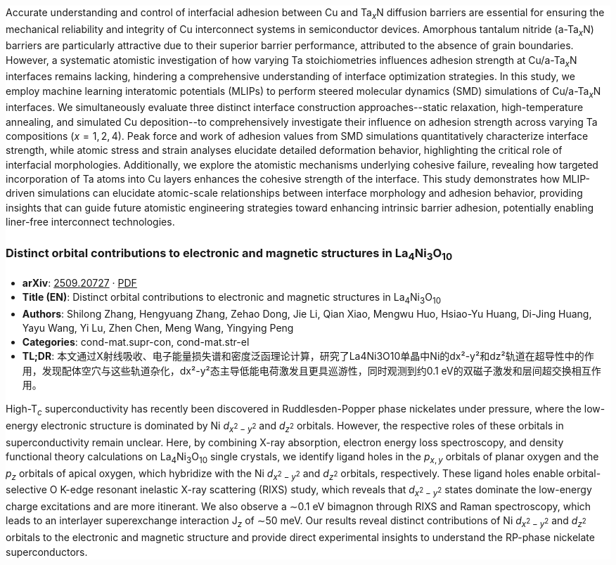 Accurate understanding and control of interfacial adhesion between Cu and
Ta$_x$N diffusion barriers are essential for ensuring the mechanical
reliability and integrity of Cu interconnect systems in semiconductor devices.
Amorphous tantalum nitride (a-Ta$_x$N) barriers are particularly attractive due
to their superior barrier performance, attributed to the absence of grain
boundaries. However, a systematic atomistic investigation of how varying Ta
stoichiometries influences adhesion strength at Cu/a-Ta$_x$N interfaces remains
lacking, hindering a comprehensive understanding of interface optimization
strategies. In this study, we employ machine learning interatomic potentials
(MLIPs) to perform steered molecular dynamics (SMD) simulations of Cu/a-Ta$_x$N
interfaces. We simultaneously evaluate three distinct interface construction
approaches--static relaxation, high-temperature annealing, and simulated Cu
deposition--to comprehensively investigate their influence on adhesion strength
across varying Ta compositions ($x=1, 2, 4$). Peak force and work of adhesion
values from SMD simulations quantitatively characterize interface strength,
while atomic stress and strain analyses elucidate detailed deformation
behavior, highlighting the critical role of interfacial morphologies.
Additionally, we explore the atomistic mechanisms underlying cohesive failure,
revealing how targeted incorporation of Ta atoms into Cu layers enhances the
cohesive strength of the interface. This study demonstrates how MLIP-driven
simulations can elucidate atomic-scale relationships between interface
morphology and adhesion behavior, providing insights that can guide future
atomistic engineering strategies toward enhancing intrinsic barrier adhesion,
potentially enabling liner-free interconnect technologies.

### Distinct orbital contributions to electronic and magnetic structures in La$_{4}$Ni$_{3}$O$_{10}$
- **arXiv**: [2509.20727](https://arxiv.org/abs/2509.20727)  ·  [PDF](https://arxiv.org/pdf/2509.20727.pdf)
- **Title (EN)**: Distinct orbital contributions to electronic and magnetic structures in La$_{4}$Ni$_{3}$O$_{10}$
- **Authors**: Shilong Zhang, Hengyuang Zhang, Zehao Dong, Jie Li, Qian Xiao, Mengwu Huo, Hsiao-Yu Huang, Di-Jing Huang, Yayu Wang, Yi Lu, Zhen Chen, Meng Wang, Yingying Peng
- **Categories**: cond-mat.supr-con, cond-mat.str-el
- **TL;DR**: 本文通过X射线吸收、电子能量损失谱和密度泛函理论计算，研究了La4Ni3O10单晶中Ni的dx²-y²和dz²轨道在超导性中的作用，发现配体空穴与这些轨道杂化，dx²-y²态主导低能电荷激发且更具巡游性，同时观测到约0.1 eV的双磁子激发和层间超交换相互作用。

High-T$_c$ superconductivity has recently been discovered in
Ruddlesden-Popper phase nickelates under pressure, where the low-energy
electronic structure is dominated by Ni $d_{x^2 - y^2}$ and $d_{z^2}$ orbitals.
However, the respective roles of these orbitals in superconductivity remain
unclear. Here, by combining X-ray absorption, electron energy loss
spectroscopy, and density functional theory calculations on
La$_{4}$Ni$_{3}$O$_{10}$ single crystals, we identify ligand holes in the
$p_{x,y}$ orbitals of planar oxygen and the $p_z$ orbitals of apical oxygen,
which hybridize with the Ni $d_{x^2-y^2}$ and $d_{z^2}$ orbitals, respectively.
These ligand holes enable orbital-selective O K-edge resonant inelastic X-ray
scattering (RIXS) study, which reveals that $d_{x^2-y^2}$ states dominate the
low-energy charge excitations and are more itinerant. We also observe a
$\sim$0.1 eV bimagnon through RIXS and Raman spectroscopy, which leads to an
interlayer superexchange interaction J$_z$ of $\sim$50 meV. Our results reveal
distinct contributions of Ni $d_{x^2-y^2}$ and $d_{z^2}$ orbitals to the
electronic and magnetic structure and provide direct experimental insights to
understand the RP-phase nickelate superconductors.
